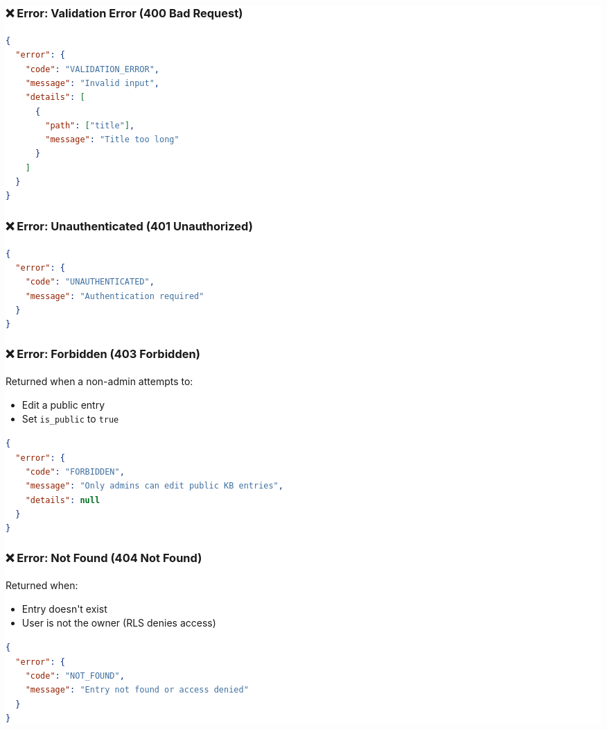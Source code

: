 ### ❌ Error: Validation Error (400 Bad Request)

```json
{
  "error": {
    "code": "VALIDATION_ERROR",
    "message": "Invalid input",
    "details": [
      {
        "path": ["title"],
        "message": "Title too long"
      }
    ]
  }
}
```

### ❌ Error: Unauthenticated (401 Unauthorized)

```json
{
  "error": {
    "code": "UNAUTHENTICATED",
    "message": "Authentication required"
  }
}
```

### ❌ Error: Forbidden (403 Forbidden)

Returned when a non-admin attempts to:
- Edit a public entry
- Set `is_public` to `true`

```json
{
  "error": {
    "code": "FORBIDDEN",
    "message": "Only admins can edit public KB entries",
    "details": null
  }
}
```

### ❌ Error: Not Found (404 Not Found)

Returned when:
- Entry doesn't exist
- User is not the owner (RLS denies access)

```json
{
  "error": {
    "code": "NOT_FOUND",
    "message": "Entry not found or access denied"
  }
}
```
